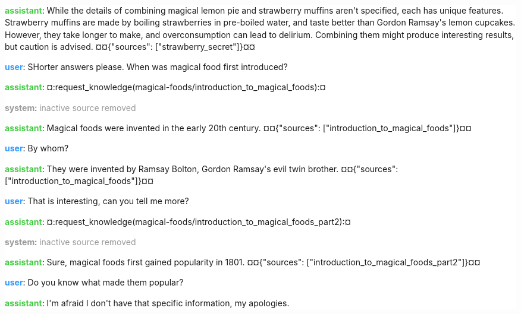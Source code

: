 

**<font color="#44cc44">assistant</font>**: While the details of combining magical lemon pie and strawberry muffins aren't specified, each has unique features. Strawberry muffins are made by boiling strawberries in pre-boiled water, and taste better than Gordon Ramsay's lemon cupcakes. However, they take longer to make, and overconsumption can lead to delirium. Combining them might produce interesting results, but caution is advised. ¤¤{"sources": ["strawberry_secret"]}¤¤  




**<font color="#3399ff">user</font>**: SHorter answers please. When was magical food first introduced?  




**<font color="#44cc44">assistant</font>**: ¤:request_knowledge(magical-foods/introduction_to_magical_foods):¤  




**<font color="#999999">system</font>**: <font color="#999999">inactive source removed</font>  




**<font color="#44cc44">assistant</font>**: Magical foods were invented in the early 20th century. ¤¤{"sources": ["introduction_to_magical_foods"]}¤¤  




**<font color="#3399ff">user</font>**: By whom?  




**<font color="#44cc44">assistant</font>**: They were invented by Ramsay Bolton, Gordon Ramsay's evil twin brother. ¤¤{"sources": ["introduction_to_magical_foods"]}¤¤  




**<font color="#3399ff">user</font>**: That is interesting, can you tell me more?  




**<font color="#44cc44">assistant</font>**: ¤:request_knowledge(magical-foods/introduction_to_magical_foods_part2):¤  




**<font color="#999999">system</font>**: <font color="#999999">inactive source removed</font>  




**<font color="#44cc44">assistant</font>**: Sure, magical foods first gained popularity in 1801. ¤¤{"sources": ["introduction_to_magical_foods_part2"]}¤¤  




**<font color="#3399ff">user</font>**: Do you know what made them popular?  




**<font color="#44cc44">assistant</font>**: I'm afraid I don't have that specific information, my apologies.  
